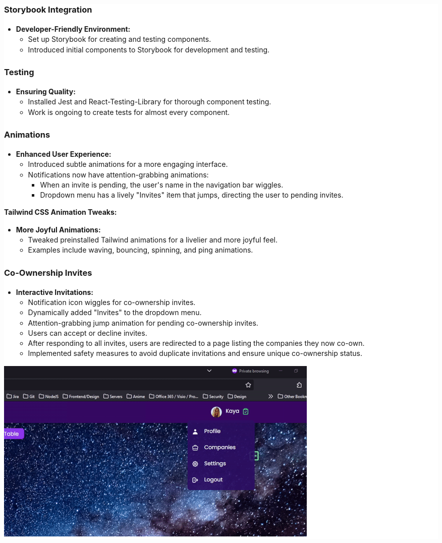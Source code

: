 ### Storybook Integration

- **Developer-Friendly Environment:**
  - Set up Storybook for creating and testing components.
  - Introduced initial components to Storybook for development and testing.

### Testing

- **Ensuring Quality:**
  - Installed Jest and React-Testing-Library for thorough component testing.
  - Work is ongoing to create tests for almost every component.

### Animations

- **Enhanced User Experience:**
  - Introduced subtle animations for a more engaging interface.
  - Notifications now have attention-grabbing animations:
    - When an invite is pending, the user's name in the navigation bar wiggles.
    - Dropdown menu has a lively "Invites" item that jumps, directing the user to pending invites.

**Tailwind CSS Animation Tweaks:**

- **More Joyful Animations:**
  - Tweaked preinstalled Tailwind animations for a livelier and more joyful feel.
  - Examples include waving, bouncing, spinning, and ping animations.

### Co-Ownership Invites

- **Interactive Invitations:**
  - Notification icon wiggles for co-ownership invites.
  - Dynamically added "Invites" to the dropdown menu.
  - Attention-grabbing jump animation for pending co-ownership invites.
  - Users can accept or decline invites.
  - After responding to all invites, users are redirected to a page listing the companies they now co-own.
  - Implemented safety measures to avoid duplicate invitations and ensure unique co-ownership status.

![Demo](https://github.com/ThomPoppins/MERN-Enterprise-Search/blob/main/screenshots/GIF/Invites-animation.gif?raw=true)
